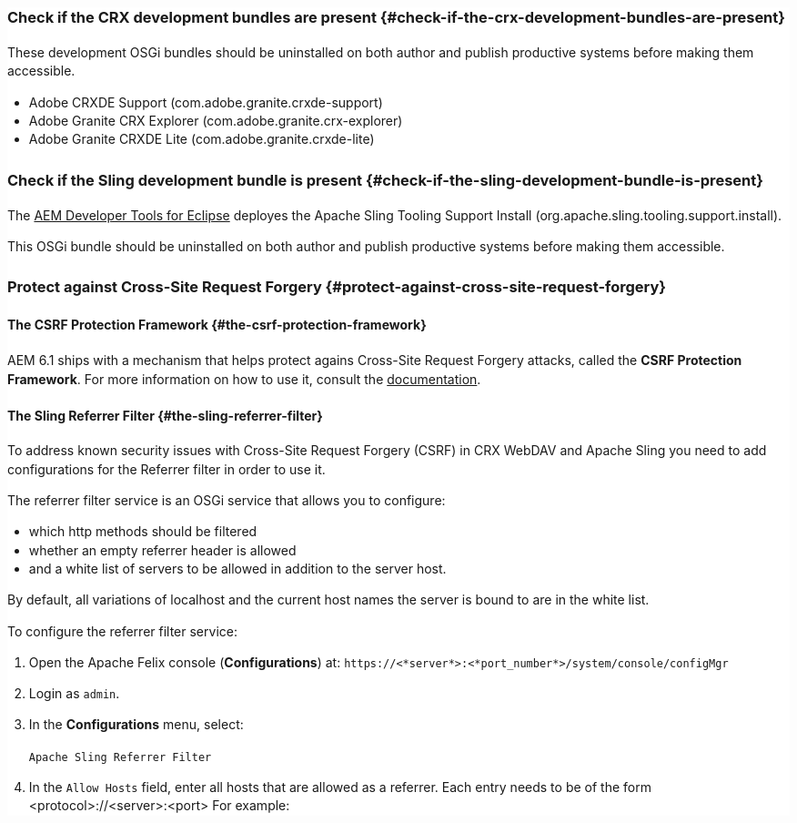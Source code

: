 ### Check if the CRX development bundles are present {#check-if-the-crx-development-bundles-are-present}

These development OSGi bundles should be uninstalled on both author and publish productive systems before making them accessible.

* Adobe CRXDE Support (com.adobe.granite.crxde-support)
* Adobe Granite CRX Explorer (com.adobe.granite.crx-explorer)
* Adobe Granite CRXDE Lite (com.adobe.granite.crxde-lite)

### Check if the Sling development bundle is present {#check-if-the-sling-development-bundle-is-present}

The [AEM Developer Tools for Eclipse](/help/sites-developing/aem-eclipse.md) deployes the Apache Sling Tooling Support Install (org.apache.sling.tooling.support.install).

This OSGi bundle should be uninstalled on both author and publish productive systems before making them accessible.

### Protect against Cross-Site Request Forgery {#protect-against-cross-site-request-forgery}

#### The CSRF Protection Framework {#the-csrf-protection-framework}

AEM 6.1 ships with a mechanism that helps protect agains Cross-Site Request Forgery attacks, called the **CSRF Protection Framework**. For more information on how to use it, consult the [documentation](/help/sites-developing/csrf-protection.md).

#### The Sling Referrer Filter {#the-sling-referrer-filter}

To address known security issues with Cross-Site Request Forgery (CSRF) in CRX WebDAV and Apache Sling you need to add configurations for the Referrer filter in order to use it.

The referrer filter service is an OSGi service that allows you to configure:

* which http methods should be filtered
* whether an empty referrer header is allowed
* and a white list of servers to be allowed in addition to the server host.

By default, all variations of localhost and the current host names the server is bound to are in the white list.

To configure the referrer filter service:

1. Open the Apache Felix console (**Configurations**) at:
   `https://<*server*>:<*port_number*>/system/console/configMgr`

1. Login as `admin`.
1. In the **Configurations** menu, select:

   `Apache Sling Referrer Filter`

1. In the `Allow Hosts` field, enter all hosts that are allowed as a referrer. Each entry needs to be of the form
   &lt;protocol&gt;://&lt;server&gt;:&lt;port&gt;
   For example:
